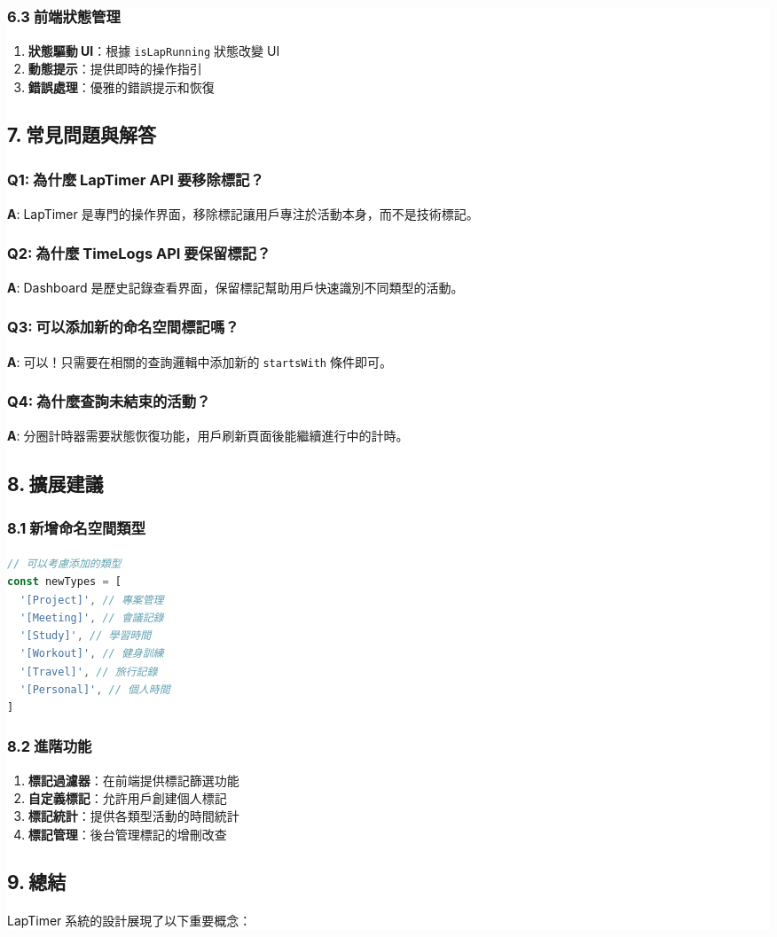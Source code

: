 ### 6.3 前端狀態管理

1. **狀態驅動 UI**：根據 `isLapRunning` 狀態改變 UI
2. **動態提示**：提供即時的操作指引
3. **錯誤處理**：優雅的錯誤提示和恢復

## 7. 常見問題與解答

### Q1: 為什麼 LapTimer API 要移除標記？

**A**: LapTimer 是專門的操作界面，移除標記讓用戶專注於活動本身，而不是技術標記。

### Q2: 為什麼 TimeLogs API 要保留標記？

**A**: Dashboard 是歷史記錄查看界面，保留標記幫助用戶快速識別不同類型的活動。

### Q3: 可以添加新的命名空間標記嗎？

**A**: 可以！只需要在相關的查詢邏輯中添加新的 `startsWith` 條件即可。

### Q4: 為什麼查詢未結束的活動？

**A**: 分圈計時器需要狀態恢復功能，用戶刷新頁面後能繼續進行中的計時。

## 8. 擴展建議

### 8.1 新增命名空間類型

```javascript
// 可以考慮添加的類型
const newTypes = [
  '[Project]', // 專案管理
  '[Meeting]', // 會議記錄
  '[Study]', // 學習時間
  '[Workout]', // 健身訓練
  '[Travel]', // 旅行記錄
  '[Personal]', // 個人時間
]
```

### 8.2 進階功能

1. **標記過濾器**：在前端提供標記篩選功能
2. **自定義標記**：允許用戶創建個人標記
3. **標記統計**：提供各類型活動的時間統計
4. **標記管理**：後台管理標記的增刪改查

## 9. 總結

LapTimer 系統的設計展現了以下重要概念：
